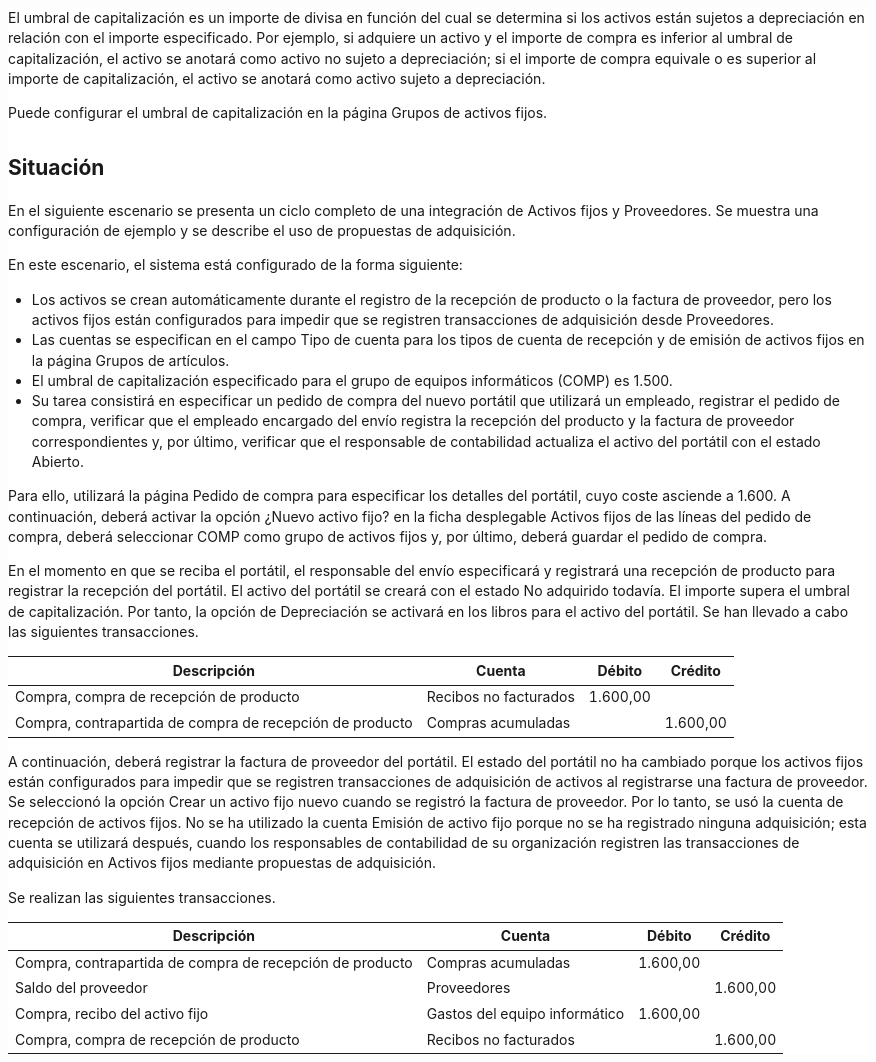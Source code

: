 El umbral de capitalización es un importe de divisa en función del cual se determina si los activos están sujetos a depreciación en relación con el importe especificado. Por ejemplo, si adquiere un activo y el importe de compra es inferior al umbral de capitalización, el activo se anotará como activo no sujeto a depreciación; si el importe de compra equivale o es superior al importe de capitalización, el activo se anotará como activo sujeto a depreciación. 

Puede configurar el umbral de capitalización en la página Grupos de activos fijos.

## <a name="scenario"></a>Situación
En el siguiente escenario se presenta un ciclo completo de una integración de Activos fijos y Proveedores. Se muestra una configuración de ejemplo y se describe el uso de propuestas de adquisición. 

En este escenario, el sistema está configurado de la forma siguiente:

-   Los activos se crean automáticamente durante el registro de la recepción de producto o la factura de proveedor, pero los activos fijos están configurados para impedir que se registren transacciones de adquisición desde Proveedores.
-   Las cuentas se especifican en el campo Tipo de cuenta para los tipos de cuenta de recepción y de emisión de activos fijos en la página Grupos de artículos.
-   El umbral de capitalización especificado para el grupo de equipos informáticos (COMP) es 1.500.
-   Su tarea consistirá en especificar un pedido de compra del nuevo portátil que utilizará un empleado, registrar el pedido de compra, verificar que el empleado encargado del envío registra la recepción del producto y la factura de proveedor correspondientes y, por último, verificar que el responsable de contabilidad actualiza el activo del portátil con el estado Abierto.

Para ello, utilizará la página Pedido de compra para especificar los detalles del portátil, cuyo coste asciende a 1.600. A continuación, deberá activar la opción ¿Nuevo activo fijo? en la ficha desplegable Activos fijos de las líneas del pedido de compra, deberá seleccionar COMP como grupo de activos fijos y, por último, deberá guardar el pedido de compra. 

En el momento en que se reciba el portátil, el responsable del envío especificará y registrará una recepción de producto para registrar la recepción del portátil. El activo del portátil se creará con el estado No adquirido todavía. El importe supera el umbral de capitalización. Por tanto, la opción de Depreciación se activará en los libros para el activo del portátil. Se han llevado a cabo las siguientes transacciones.

| Descripción                               | Cuenta             | Débito    | Crédito   |
|-------------------------------------------|---------------------|----------|----------|
| Compra, compra de recepción de producto        | Recibos no facturados | 1.600,00 |          |
| Compra, contrapartida de compra de recepción de producto | Compras acumuladas   |          | 1.600,00 |

A continuación, deberá registrar la factura de proveedor del portátil. El estado del portátil no ha cambiado porque los activos fijos están configurados para impedir que se registren transacciones de adquisición de activos al registrarse una factura de proveedor. Se seleccionó la opción Crear un activo fijo nuevo cuando se registró la factura de proveedor. Por lo tanto, se usó la cuenta de recepción de activos fijos. No se ha utilizado la cuenta Emisión de activo fijo porque no se ha registrado ninguna adquisición; esta cuenta se utilizará después, cuando los responsables de contabilidad de su organización registren las transacciones de adquisición en Activos fijos mediante propuestas de adquisición. 

Se realizan las siguientes transacciones.

| Descripción                               | Cuenta             | Débito    | Crédito   |
|-------------------------------------------|---------------------|----------|----------|
| Compra, contrapartida de compra de recepción de producto | Compras acumuladas   | 1.600,00 |          |
| Saldo del proveedor                            | Proveedores    |          | 1.600,00 |
| Compra, recibo del activo fijo             | Gastos del equipo informático    | 1.600,00 |          |
| Compra, compra de recepción de producto        | Recibos no facturados |          | 1.600,00 |
